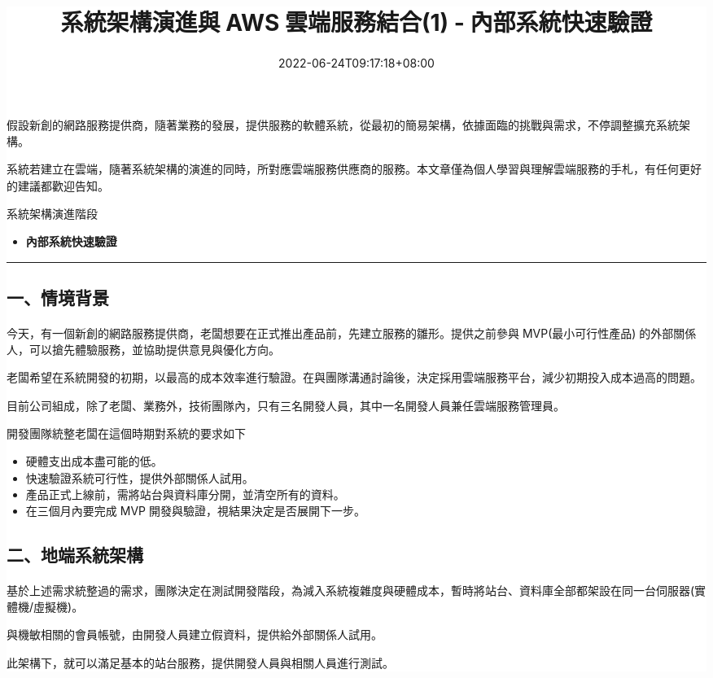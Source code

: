 ﻿---
title: 系統架構演進與 AWS 雲端服務結合(1) - 內部系統快速驗證
tags:
  - AWS
  - 系統架構
  - Cloud
date: 2022-06-24T09:17:18+08:00
categories:
  - 架構
  - 雲端學習手札
keywords:
  - 雲端
  - AWS
  - EC2
  - EBS
  - VPC
description: 本文章藉由同一機器的地端架構對應 AWS 雲端服務，學習與理解雲端可支援的服務項目。
lastmod: 2023-06-28T10:10:47+08:00
slug: mvp-vaification
---

假設新創的網路服務提供商，隨著業務的發展，提供服務的軟體系統，從最初的簡易架構，依據面臨的挑戰與需求，不停調整擴充系統架構。

系統若建立在雲端，隨著系統架構的演進的同時，所對應雲端服務供應商的服務。本文章僅為個人學習與理解雲端服務的手札，有任何更好的建議都歡迎告知。



系統架構演進階段

- **內部系統快速驗證**

---

## 一、情境背景

今天，有一個新創的網路服務提供商，老闆想要在正式推出產品前，先建立服務的雛形。提供之前參與 MVP(最小可行性產品) 的外部關係人，可以搶先體驗服務，並協助提供意見與優化方向。

老闆希望在系統開發的初期，以最高的成本效率進行驗證。在與團隊溝通討論後，決定採用雲端服務平台，減少初期投入成本過高的問題。

目前公司組成，除了老闆、業務外，技術團隊內，只有三名開發人員，其中一名開發人員兼任雲端服務管理員。

開發團隊統整老闆在這個時期對系統的要求如下

- 硬體支出成本盡可能的低。
- 快速驗證系統可行性，提供外部關係人試用。
- 產品正式上線前，需將站台與資料庫分開，並清空所有的資料。
- 在三個月內要完成 MVP 開發與驗證，視結果決定是否展開下一步。

## 二、地端系統架構

基於上述需求統整過的需求，團隊決定在測試開發階段，為減入系統複雜度與硬體成本，暫時將站台、資料庫全部都架設在同一台伺服器(實體機/虛擬機)。

與機敏相關的會員帳號，由開發人員建立假資料，提供給外部關係人試用。

此架構下，就可以滿足基本的站台服務，提供開發人員與相關人員進行測試。
